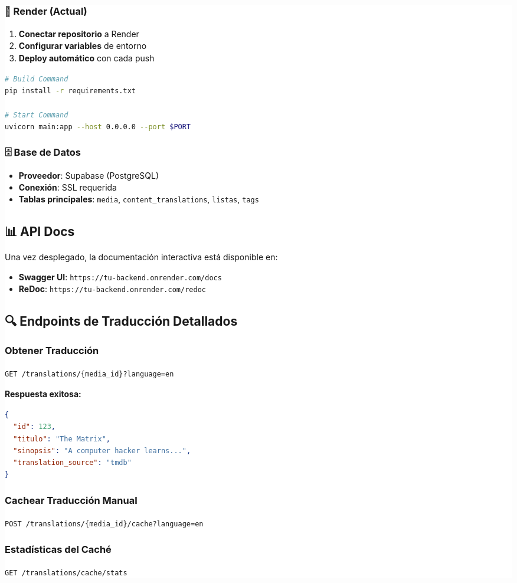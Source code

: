 ### 🚀 Render (Actual)

1. **Conectar repositorio** a Render
2. **Configurar variables** de entorno
3. **Deploy automático** con cada push

```bash
# Build Command
pip install -r requirements.txt

# Start Command  
uvicorn main:app --host 0.0.0.0 --port $PORT
```

### 🗄️ Base de Datos

- **Proveedor**: Supabase (PostgreSQL)
- **Conexión**: SSL requerida
- **Tablas principales**: `media`, `content_translations`, `listas`, `tags`

## 📊 API Docs

Una vez desplegado, la documentación interactiva está disponible en:

- **Swagger UI**: `https://tu-backend.onrender.com/docs`
- **ReDoc**: `https://tu-backend.onrender.com/redoc`

## 🔍 Endpoints de Traducción Detallados

### Obtener Traducción
```http
GET /translations/{media_id}?language=en
```

**Respuesta exitosa:**
```json
{
  "id": 123,
  "titulo": "The Matrix",
  "sinopsis": "A computer hacker learns...",
  "translation_source": "tmdb"
}
```

### Cachear Traducción Manual
```http
POST /translations/{media_id}/cache?language=en
```

### Estadísticas del Caché
```http
GET /translations/cache/stats
```
